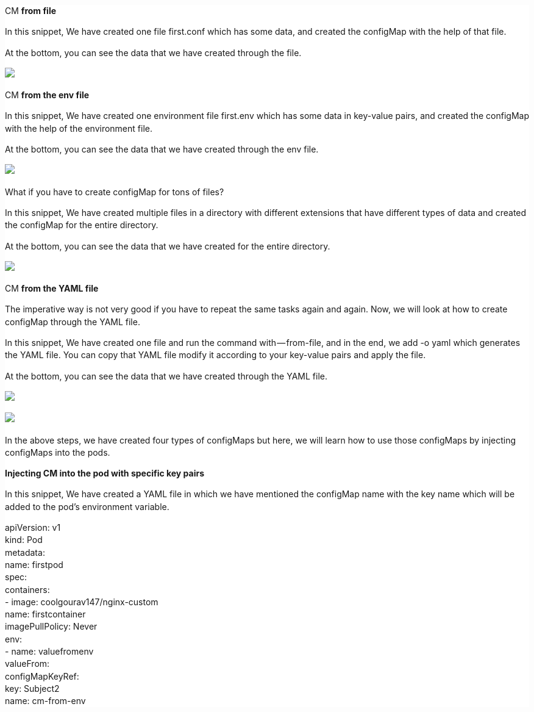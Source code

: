 CM **from file**

In this snippet, We have created one file first.conf which has some data, and created the configMap with the help of that file.

At the bottom, you can see the data that we have created through the file.

![](https://cdn.hashnode.com/res/hashnode/image/upload/v1703660215809/ab5280f5-a755-4c93-a4e8-d1db87272c38.png)

CM **from the env file**

In this snippet, We have created one environment file first.env which has some data in key-value pairs, and created the configMap with the help of the environment file.

At the bottom, you can see the data that we have created through the env file.

![](https://cdn.hashnode.com/res/hashnode/image/upload/v1703660217342/66f58895-debe-4dc8-b636-4a96eab107a4.png)

What if you have to create configMap for tons of files?

In this snippet, We have created multiple files in a directory with different extensions that have different types of data and created the configMap for the entire directory.

At the bottom, you can see the data that we have created for the entire directory.

![](https://cdn.hashnode.com/res/hashnode/image/upload/v1703660219073/f2bc971b-407d-4703-b941-89c74986a698.png)

CM **from the YAML file**

The imperative way is not very good if you have to repeat the same tasks again and again. Now, we will look at how to create configMap through the YAML file.

In this snippet, We have created one file and run the command with — from-file, and in the end, we add -o yaml which generates the YAML file. You can copy that YAML file modify it according to your key-value pairs and apply the file.

At the bottom, you can see the data that we have created through the YAML file.

![](https://cdn.hashnode.com/res/hashnode/image/upload/v1703660220986/a2b41d6f-b974-43bc-bcb9-ca1a5a5d517d.png)

![](https://cdn.hashnode.com/res/hashnode/image/upload/v1703660222519/a8fd19bf-bd88-4beb-bbb0-f0218edf758d.png)

In the above steps, we have created four types of configMaps but here, we will learn how to use those configMaps by injecting configMaps into the pods.

**Injecting CM into the pod with specific key pairs**

In this snippet, We have created a YAML file in which we have mentioned the configMap name with the key name which will be added to the pod’s environment variable.

apiVersion: v1  
kind: Pod  
metadata:  
  name: firstpod  
spec:   
  containers:  
    \- image: coolgourav147/nginx-custom  
      name: firstcontainer  
      imagePullPolicy: Never  
      env:  
       \- name: valuefromenv  
         valueFrom:  
           configMapKeyRef:  
             key: Subject2  
             name: cm-from-env
